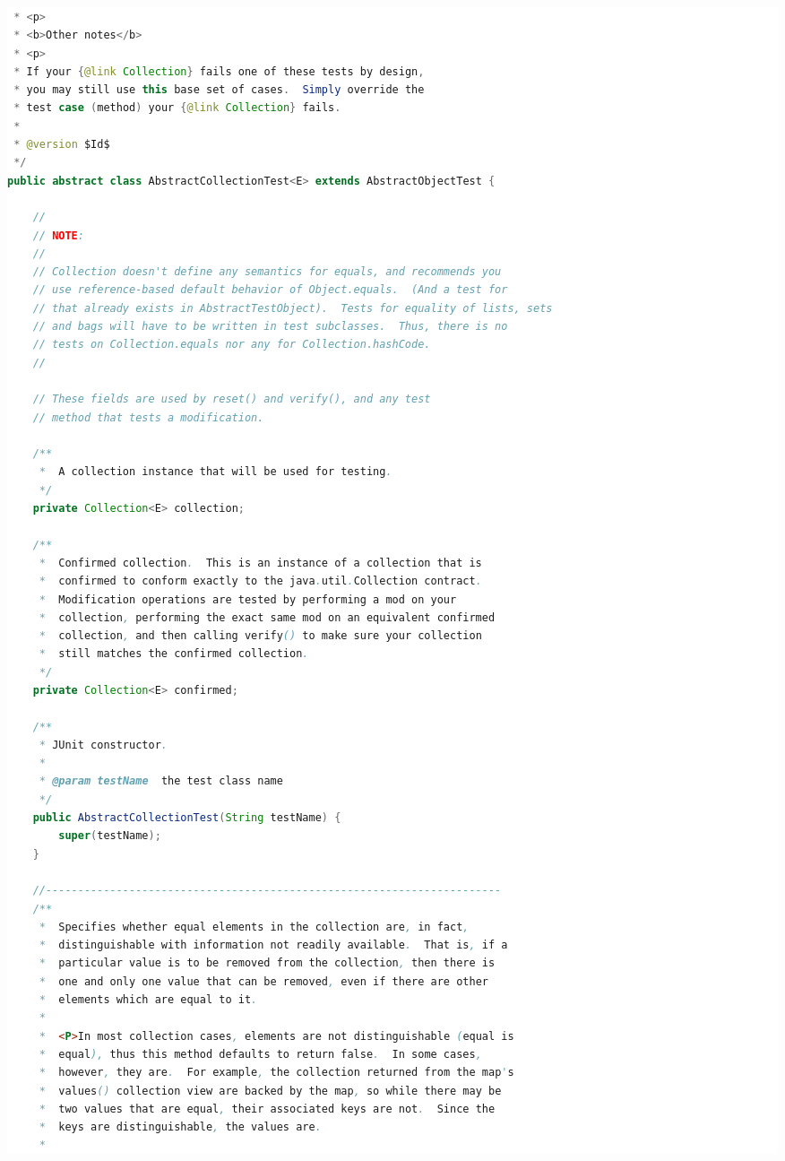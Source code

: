 ```java
 * <p>
 * <b>Other notes</b>
 * <p>
 * If your {@link Collection} fails one of these tests by design,
 * you may still use this base set of cases.  Simply override the
 * test case (method) your {@link Collection} fails.
 *
 * @version $Id$
 */
public abstract class AbstractCollectionTest<E> extends AbstractObjectTest {

    //
    // NOTE:
    //
    // Collection doesn't define any semantics for equals, and recommends you
    // use reference-based default behavior of Object.equals.  (And a test for
    // that already exists in AbstractTestObject).  Tests for equality of lists, sets
    // and bags will have to be written in test subclasses.  Thus, there is no
    // tests on Collection.equals nor any for Collection.hashCode.
    //

    // These fields are used by reset() and verify(), and any test
    // method that tests a modification.

    /**
     *  A collection instance that will be used for testing.
     */
    private Collection<E> collection;

    /**
     *  Confirmed collection.  This is an instance of a collection that is
     *  confirmed to conform exactly to the java.util.Collection contract.
     *  Modification operations are tested by performing a mod on your
     *  collection, performing the exact same mod on an equivalent confirmed
     *  collection, and then calling verify() to make sure your collection
     *  still matches the confirmed collection.
     */
    private Collection<E> confirmed;

    /**
     * JUnit constructor.
     *
     * @param testName  the test class name
     */
    public AbstractCollectionTest(String testName) {
        super(testName);
    }

    //-----------------------------------------------------------------------
    /**
     *  Specifies whether equal elements in the collection are, in fact,
     *  distinguishable with information not readily available.  That is, if a
     *  particular value is to be removed from the collection, then there is
     *  one and only one value that can be removed, even if there are other
     *  elements which are equal to it.
     *
     *  <P>In most collection cases, elements are not distinguishable (equal is
     *  equal), thus this method defaults to return false.  In some cases,
     *  however, they are.  For example, the collection returned from the map's
     *  values() collection view are backed by the map, so while there may be
     *  two values that are equal, their associated keys are not.  Since the
     *  keys are distinguishable, the values are.
     *
```